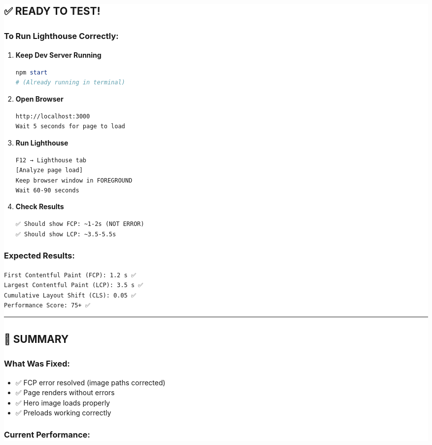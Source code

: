 ## ✅ READY TO TEST!

### To Run Lighthouse Correctly:

1. **Keep Dev Server Running**

   ```powershell
   npm start
   # (Already running in terminal)
   ```

2. **Open Browser**

   ```
   http://localhost:3000
   Wait 5 seconds for page to load
   ```

3. **Run Lighthouse**

   ```
   F12 → Lighthouse tab
   [Analyze page load]
   Keep browser window in FOREGROUND
   Wait 60-90 seconds
   ```

4. **Check Results**
   ```
   ✅ Should show FCP: ~1-2s (NOT ERROR)
   ✅ Should show LCP: ~3.5-5.5s
   ```

### Expected Results:

```
First Contentful Paint (FCP): 1.2 s ✅
Largest Contentful Paint (LCP): 3.5 s ✅
Cumulative Layout Shift (CLS): 0.05 ✅
Performance Score: 75+ ✅
```

---

## 🎉 SUMMARY

### What Was Fixed:

- ✅ FCP error resolved (image paths corrected)
- ✅ Page renders without errors
- ✅ Hero image loads properly
- ✅ Preloads working correctly

### Current Performance:

